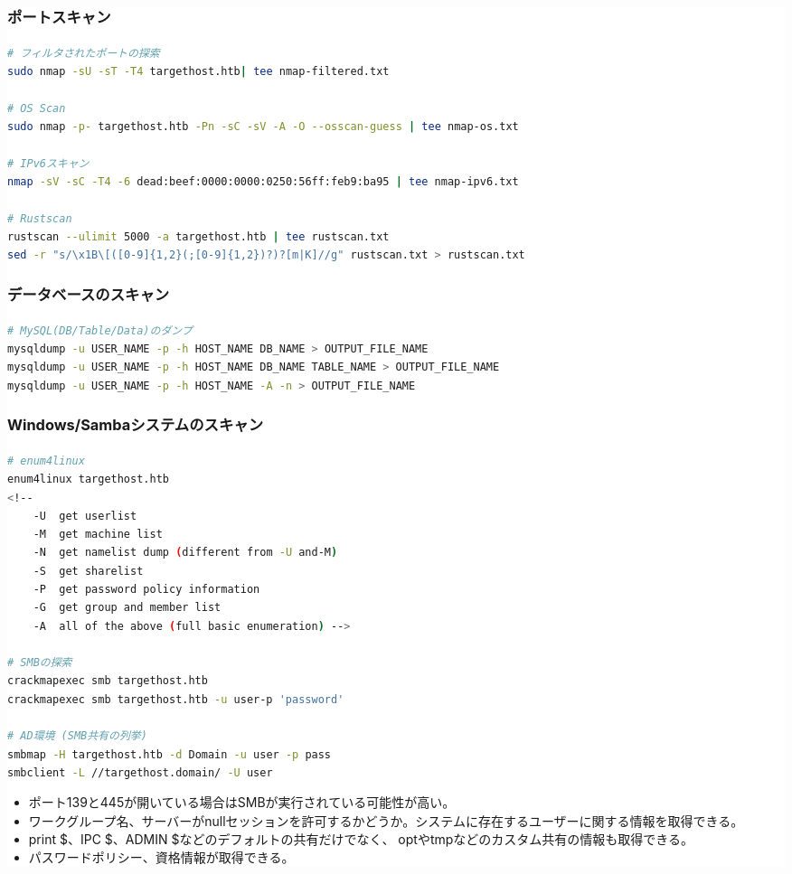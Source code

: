 ### ポートスキャン

``` bash
# フィルタされたポートの探索
sudo nmap -sU -sT -T4 targethost.htb| tee nmap-filtered.txt

# OS Scan
sudo nmap -p- targethost.htb -Pn -sC -sV -A -O --osscan-guess | tee nmap-os.txt

# IPv6スキャン
nmap -sV -sC -T4 -6 dead:beef:0000:0000:0250:56ff:feb9:ba95 | tee nmap-ipv6.txt

# Rustscan
rustscan --ulimit 5000 -a targethost.htb | tee rustscan.txt
sed -r "s/\x1B\[([0-9]{1,2}(;[0-9]{1,2})?)?[m|K]//g" rustscan.txt > rustscan.txt
```

### データベースのスキャン

``` bash
# MySQL(DB/Table/Data)のダンプ
mysqldump -u USER_NAME -p -h HOST_NAME DB_NAME > OUTPUT_FILE_NAME
mysqldump -u USER_NAME -p -h HOST_NAME DB_NAME TABLE_NAME > OUTPUT_FILE_NAME
mysqldump -u USER_NAME -p -h HOST_NAME -A -n > OUTPUT_FILE_NAME 
```

### Windows/Sambaシステムのスキャン

``` bash
# enum4linux
enum4linux targethost.htb
<!-- 
    -U  get userlist
    -M  get machine list
    -N  get namelist dump (different from -U and-M)
    -S  get sharelist
    -P  get password policy information
    -G  get group and member list
    -A  all of the above (full basic enumeration) -->
    
# SMBの探索
crackmapexec smb targethost.htb
crackmapexec smb targethost.htb -u user-p 'password'

# AD環境 (SMB共有の列挙)
smbmap -H targethost.htb -d Domain -u user -p pass
smbclient -L //targethost.domain/ -U user
```

- ポート139と445が開いている場合はSMBが実行されている可能性が高い。
- ワークグループ名、サーバーがnullセッションを許可するかどうか。システムに存在するユーザーに関する情報を取得できる。
- print $、IPC $、ADMIN $などのデフォルトの共有だけでなく、 optやtmpなどのカスタム共有の情報も取得できる。
- パスワードポリシー、資格情報が取得できる。
